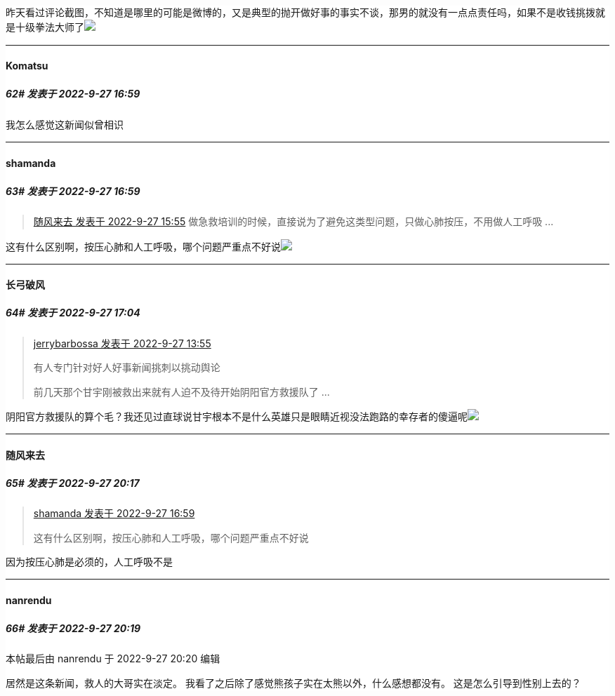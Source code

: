 昨天看过评论截图，不知道是哪里的可能是微博的，又是典型的抛开做好事的事实不谈，那男的就没有一点点责任吗，如果不是收钱挑拨就是十级拳法大师了<img src="https://static.saraba1st.com/image/smiley/face2017/049.png" referrerpolicy="no-referrer">

*****

####  Komatsu  
##### 62#       发表于 2022-9-27 16:59

我怎么感觉这新闻似曾相识

*****

####  shamanda  
##### 63#       发表于 2022-9-27 16:59

<blockquote><a href="httphttps://bbs.saraba1st.com/2b/forum.php?mod=redirect&amp;goto=findpost&amp;pid=57671940&amp;ptid=2096907" target="_blank">随风来去 发表于 2022-9-27 15:55</a>
做急救培训的时候，直接说为了避免这类型问题，只做心肺按压，不用做人工呼吸 ...</blockquote>
这有什么区别啊，按压心肺和人工呼吸，哪个问题严重点不好说<img src="https://static.saraba1st.com/image/smiley/face2017/067.png" referrerpolicy="no-referrer">



*****

####  长弓破风  
##### 64#       发表于 2022-9-27 17:04

<blockquote><a href="httphttps://bbs.saraba1st.com/2b/forum.php?mod=redirect&amp;goto=findpost&amp;pid=57670324&amp;ptid=2096907" target="_blank">jerrybarbossa 发表于 2022-9-27 13:55</a>

有人专门针对好人好事新闻挑刺以挑动舆论

前几天那个甘宇刚被救出来就有人迫不及待开始阴阳官方救援队了 ...</blockquote>
阴阳官方救援队的算个毛？我还见过直球说甘宇根本不是什么英雄只是眼睛近视没法跑路的幸存者的傻逼呢<img src="https://static.saraba1st.com/image/smiley/face2017/049.png" referrerpolicy="no-referrer">



*****

####  随风来去  
##### 65#       发表于 2022-9-27 20:17

<blockquote><a href="httphttps://bbs.saraba1st.com/2b/forum.php?mod=redirect&amp;goto=findpost&amp;pid=57672822&amp;ptid=2096907" target="_blank">shamanda 发表于 2022-9-27 16:59</a>

这有什么区别啊，按压心肺和人工呼吸，哪个问题严重点不好说</blockquote>
因为按压心肺是必须的，人工呼吸不是

*****

####  nanrendu  
##### 66#       发表于 2022-9-27 20:19

 本帖最后由 nanrendu 于 2022-9-27 20:20 编辑 

居然是这条新闻，救人的大哥实在淡定。
我看了之后除了感觉熊孩子实在太熊以外，什么感想都没有。
这是怎么引导到性别上去的？
